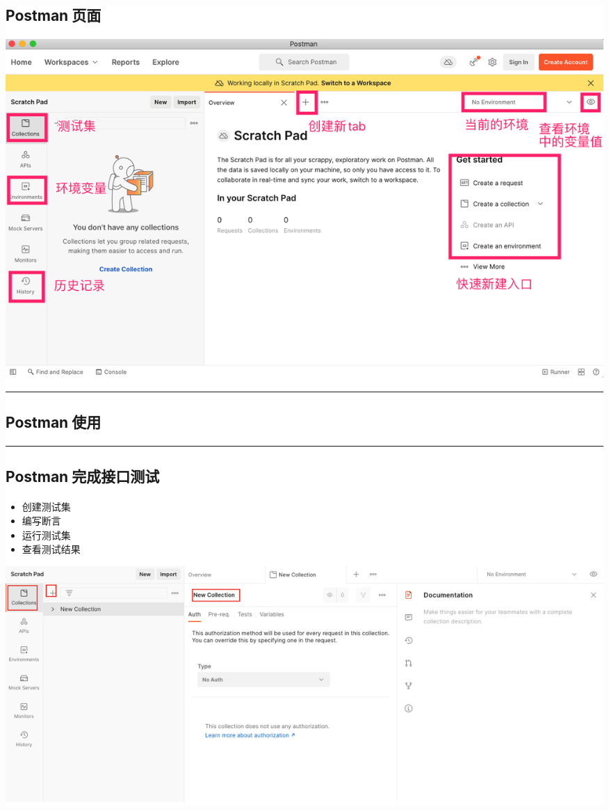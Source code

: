 
## Postman 页面

![](assets/20230331233400.png)

---

## Postman 使用


---

## Postman 完成接口测试

- 创建测试集
- 编写断言
- 运行测试集
- 查看测试结果

![](assets/2022-04-20-14-50-00.png)
